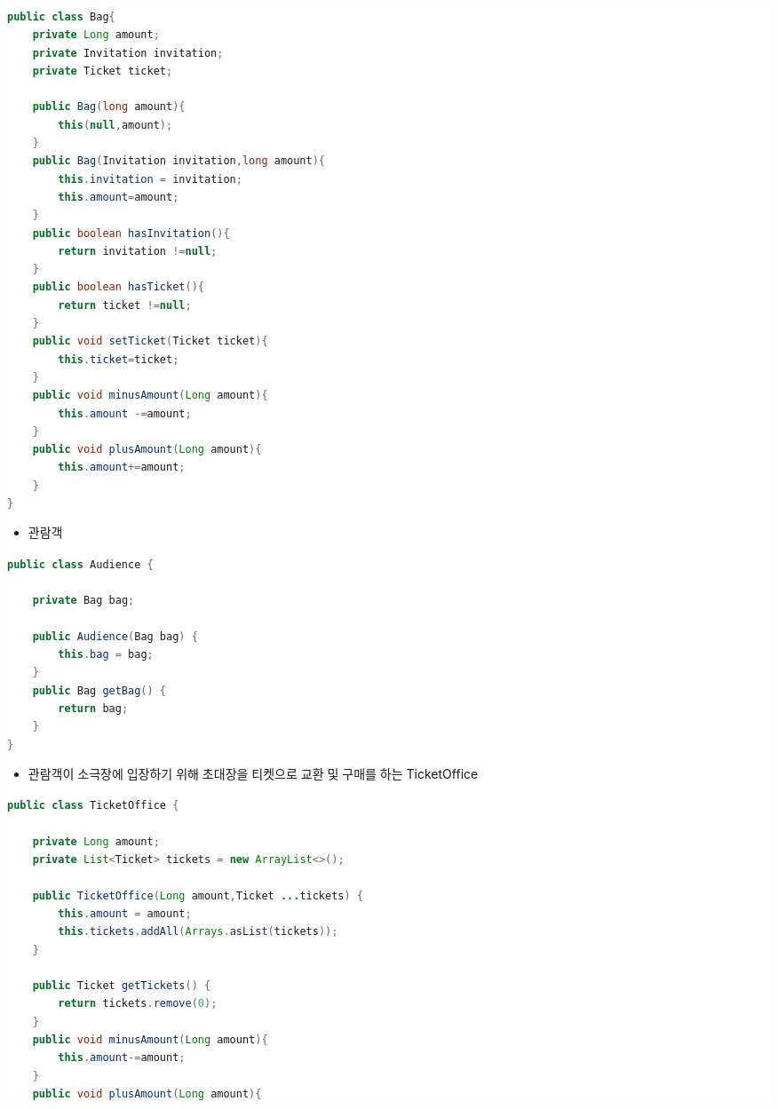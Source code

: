 ```java
public class Bag{
    private Long amount;
    private Invitation invitation;
    private Ticket ticket;
    
    public Bag(long amount){
        this(null,amount);
    }
    public Bag(Invitation invitation,long amount){
        this.invitation = invitation;
        this.amount=amount;
    }
    public boolean hasInvitation(){
        return invitation !=null;
    }
    public boolean hasTicket(){
        return ticket !=null;
    }
    public void setTicket(Ticket ticket){
        this.ticket=ticket;
    }
    public void minusAmount(Long amount){
        this.amount -=amount;
    }
    public void plusAmount(Long amount){
        this.amount+=amount;
    }
}
```
- 관람객

```java
public class Audience {

    private Bag bag;

    public Audience(Bag bag) {
        this.bag = bag;
    }
    public Bag getBag() {
        return bag;
    }
}
```
- 관람객이 소극장에 입장하기 위해 초대장을 티켓으로 교환 및 구매를 하는 TicketOffice

```java
public class TicketOffice {

    private Long amount;
    private List<Ticket> tickets = new ArrayList<>();

    public TicketOffice(Long amount,Ticket ...tickets) {
        this.amount = amount;
        this.tickets.addAll(Arrays.asList(tickets));
    }

    public Ticket getTickets() {
        return tickets.remove(0);
    }
    public void minusAmount(Long amount){
        this.amount-=amount;
    }
    public void plusAmount(Long amount){
```